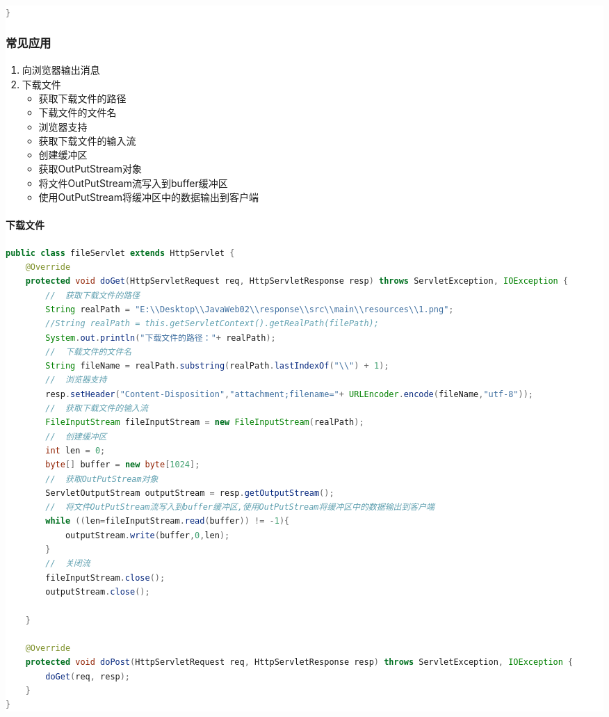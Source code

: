 ```java
}
```

### 常见应用

1. 向浏览器输出消息
2. 下载文件
   + 获取下载文件的路径
   + 下载文件的文件名
   + 浏览器支持
   + 获取下载文件的输入流
   + 创建缓冲区
   + 获取OutPutStream对象
   + 将文件OutPutStream流写入到buffer缓冲区
   + 使用OutPutStream将缓冲区中的数据输出到客户端

#### 下载文件

```java
public class fileServlet extends HttpServlet {
    @Override
    protected void doGet(HttpServletRequest req, HttpServletResponse resp) throws ServletException, IOException {
        //  获取下载文件的路径
        String realPath = "E:\\Desktop\\JavaWeb02\\response\\src\\main\\resources\\1.png";
        //String realPath = this.getServletContext().getRealPath(filePath);
        System.out.println("下载文件的路径："+ realPath);
        //  下载文件的文件名
        String fileName = realPath.substring(realPath.lastIndexOf("\\") + 1);
        //  浏览器支持
        resp.setHeader("Content-Disposition","attachment;filename="+ URLEncoder.encode(fileName,"utf-8"));
        //  获取下载文件的输入流
        FileInputStream fileInputStream = new FileInputStream(realPath);
        //  创建缓冲区
        int len = 0;
        byte[] buffer = new byte[1024];
        //  获取OutPutStream对象
        ServletOutputStream outputStream = resp.getOutputStream();
        //  将文件OutPutStream流写入到buffer缓冲区,使用OutPutStream将缓冲区中的数据输出到客户端
        while ((len=fileInputStream.read(buffer)) != -1){
            outputStream.write(buffer,0,len);
        }
        //  关闭流
        fileInputStream.close();
        outputStream.close();

    }

    @Override
    protected void doPost(HttpServletRequest req, HttpServletResponse resp) throws ServletException, IOException {
        doGet(req, resp);
    }
}
```
